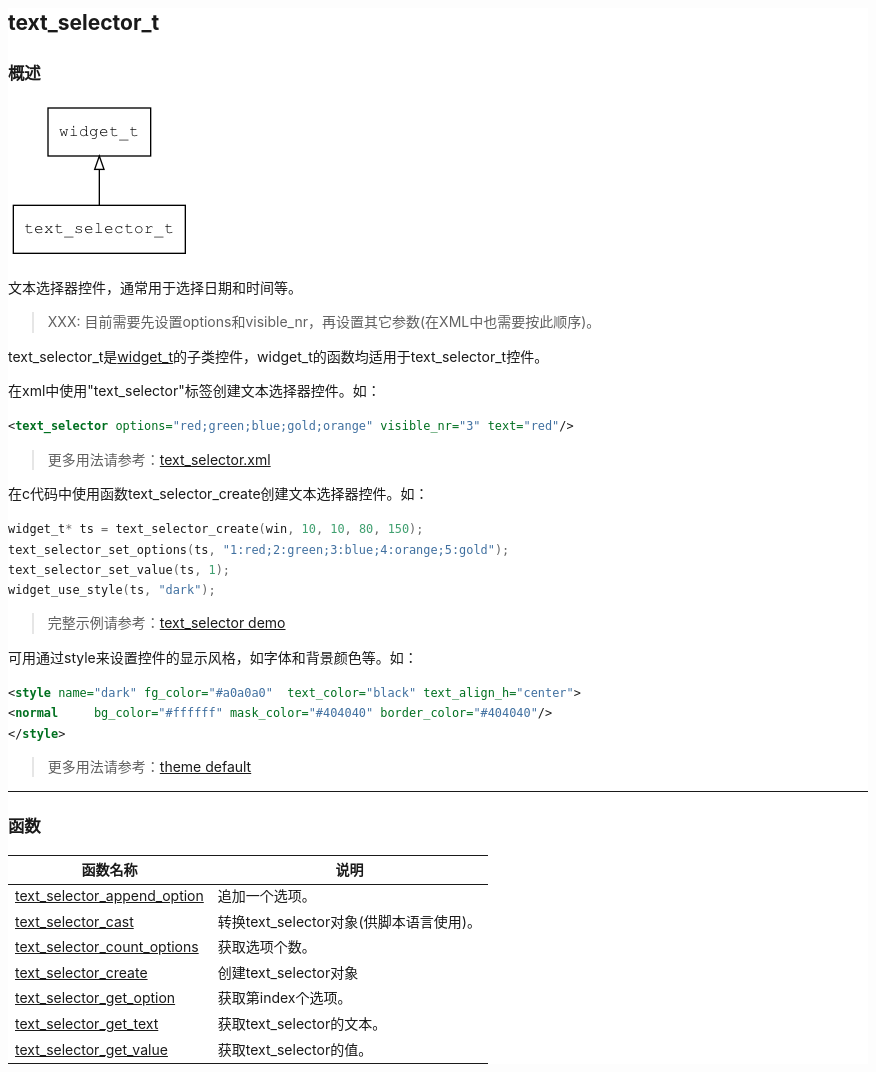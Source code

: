 ## text\_selector\_t
### 概述
![image](images/text_selector_t_0.png)

文本选择器控件，通常用于选择日期和时间等。

> XXX: 目前需要先设置options和visible_nr，再设置其它参数(在XML中也需要按此顺序)。

text\_selector\_t是[widget\_t](widget_t.md)的子类控件，widget\_t的函数均适用于text\_selector\_t控件。

在xml中使用"text\_selector"标签创建文本选择器控件。如：

```xml
<text_selector options="red;green;blue;gold;orange" visible_nr="3" text="red"/>
```

> 更多用法请参考：[text\_selector.xml](
https://github.com/zlgopen/awtk/blob/master/design/default/ui/text_selector.xml)

在c代码中使用函数text\_selector\_create创建文本选择器控件。如：

```c
widget_t* ts = text_selector_create(win, 10, 10, 80, 150);
text_selector_set_options(ts, "1:red;2:green;3:blue;4:orange;5:gold");
text_selector_set_value(ts, 1);
widget_use_style(ts, "dark");
```

> 完整示例请参考：[text\_selector demo](
https://github.com/zlgopen/awtk-c-demos/blob/master/demos/text_selector.c)

可用通过style来设置控件的显示风格，如字体和背景颜色等。如：

```xml
<style name="dark" fg_color="#a0a0a0"  text_color="black" text_align_h="center">
<normal     bg_color="#ffffff" mask_color="#404040" border_color="#404040"/>
</style>
```

> 更多用法请参考：[theme default](
https://github.com/zlgopen/awtk/blob/master/design/default/styles/default.xml#L443)
----------------------------------
### 函数
<p id="text_selector_t_methods">

| 函数名称 | 说明 | 
| -------- | ------------ | 
| <a href="#text_selector_t_text_selector_append_option">text\_selector\_append\_option</a> | 追加一个选项。 |
| <a href="#text_selector_t_text_selector_cast">text\_selector\_cast</a> | 转换text_selector对象(供脚本语言使用)。 |
| <a href="#text_selector_t_text_selector_count_options">text\_selector\_count\_options</a> | 获取选项个数。 |
| <a href="#text_selector_t_text_selector_create">text\_selector\_create</a> | 创建text_selector对象 |
| <a href="#text_selector_t_text_selector_get_option">text\_selector\_get\_option</a> | 获取第index个选项。 |
| <a href="#text_selector_t_text_selector_get_text">text\_selector\_get\_text</a> | 获取text_selector的文本。 |
| <a href="#text_selector_t_text_selector_get_value">text\_selector\_get\_value</a> | 获取text_selector的值。 |